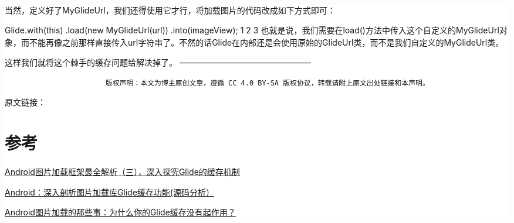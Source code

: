 当然，定义好了MyGlideUrl，我们还得使用它才行，将加载图片的代码改成如下方式即可：

Glide.with(this)
     .load(new MyGlideUrl(url))
     .into(imageView);
1
2
3
也就是说，我们需要在load()方法中传入这个自定义的MyGlideUrl对象，而不能再像之前那样直接传入url字符串了。不然的话Glide在内部还是会使用原始的GlideUrl类，而不是我们自定义的MyGlideUrl类。

这样我们就将这个棘手的缓存问题给解决掉了。
————————————————

                            版权声明：本文为博主原创文章，遵循 CC 4.0 BY-SA 版权协议，转载请附上原文出处链接和本声明。

原文链接：

# 参考

[Android图片加载框架最全解析（三），深入探究Glide的缓存机制](https://blog.csdn.net/guolin_blog/article/details/54895665)

[Android：深入剖析图片加载库Glide缓存功能(源码分析）](https://www.jianshu.com/p/e70d16275e9a)

[Android图片加载的那些事：为什么你的Glide缓存没有起作用？](https://www.jianshu.com/p/3c2a8471361e)